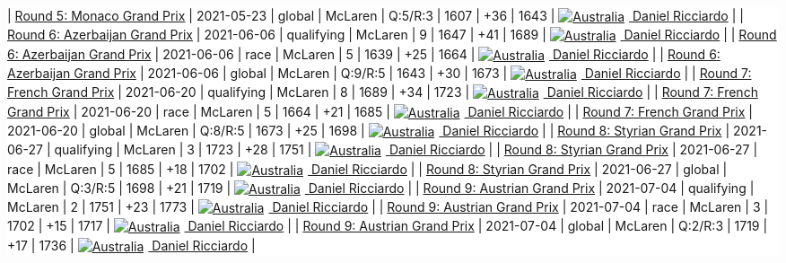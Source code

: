 | [Round 5: Monaco Grand Prix](../seasons/2021-season-report#round-5-monaco-grand-prix) | 2021-05-23 | global | McLaren | Q:5/R:3 | 1607 | +36 | 1643 | [<img src="https://upload.wikimedia.org/wikipedia/commons/8/88/Flag_of_Australia_%28converted%29.svg" alt="Australia" width="20" height="auto" style="vertical-align: middle; margin-right: 5px;" onerror="this.outerHTML='🇦🇺'; this.style.marginRight='5px';"/> Daniel Ricciardo](daniel-ricciardo) |
| [Round 6: Azerbaijan Grand Prix](../seasons/2021-season-report#round-6-azerbaijan-grand-prix) | 2021-06-06 | qualifying | McLaren | 9 | 1647 | +41 | 1689 | [<img src="https://upload.wikimedia.org/wikipedia/commons/8/88/Flag_of_Australia_%28converted%29.svg" alt="Australia" width="20" height="auto" style="vertical-align: middle; margin-right: 5px;" onerror="this.outerHTML='🇦🇺'; this.style.marginRight='5px';"/> Daniel Ricciardo](daniel-ricciardo) |
| [Round 6: Azerbaijan Grand Prix](../seasons/2021-season-report#round-6-azerbaijan-grand-prix) | 2021-06-06 | race | McLaren | 5 | 1639 | +25 | 1664 | [<img src="https://upload.wikimedia.org/wikipedia/commons/8/88/Flag_of_Australia_%28converted%29.svg" alt="Australia" width="20" height="auto" style="vertical-align: middle; margin-right: 5px;" onerror="this.outerHTML='🇦🇺'; this.style.marginRight='5px';"/> Daniel Ricciardo](daniel-ricciardo) |
| [Round 6: Azerbaijan Grand Prix](../seasons/2021-season-report#round-6-azerbaijan-grand-prix) | 2021-06-06 | global | McLaren | Q:9/R:5 | 1643 | +30 | 1673 | [<img src="https://upload.wikimedia.org/wikipedia/commons/8/88/Flag_of_Australia_%28converted%29.svg" alt="Australia" width="20" height="auto" style="vertical-align: middle; margin-right: 5px;" onerror="this.outerHTML='🇦🇺'; this.style.marginRight='5px';"/> Daniel Ricciardo](daniel-ricciardo) |
| [Round 7: French Grand Prix](../seasons/2021-season-report#round-7-french-grand-prix) | 2021-06-20 | qualifying | McLaren | 8 | 1689 | +34 | 1723 | [<img src="https://upload.wikimedia.org/wikipedia/commons/8/88/Flag_of_Australia_%28converted%29.svg" alt="Australia" width="20" height="auto" style="vertical-align: middle; margin-right: 5px;" onerror="this.outerHTML='🇦🇺'; this.style.marginRight='5px';"/> Daniel Ricciardo](daniel-ricciardo) |
| [Round 7: French Grand Prix](../seasons/2021-season-report#round-7-french-grand-prix) | 2021-06-20 | race | McLaren | 5 | 1664 | +21 | 1685 | [<img src="https://upload.wikimedia.org/wikipedia/commons/8/88/Flag_of_Australia_%28converted%29.svg" alt="Australia" width="20" height="auto" style="vertical-align: middle; margin-right: 5px;" onerror="this.outerHTML='🇦🇺'; this.style.marginRight='5px';"/> Daniel Ricciardo](daniel-ricciardo) |
| [Round 7: French Grand Prix](../seasons/2021-season-report#round-7-french-grand-prix) | 2021-06-20 | global | McLaren | Q:8/R:5 | 1673 | +25 | 1698 | [<img src="https://upload.wikimedia.org/wikipedia/commons/8/88/Flag_of_Australia_%28converted%29.svg" alt="Australia" width="20" height="auto" style="vertical-align: middle; margin-right: 5px;" onerror="this.outerHTML='🇦🇺'; this.style.marginRight='5px';"/> Daniel Ricciardo](daniel-ricciardo) |
| [Round 8: Styrian Grand Prix](../seasons/2021-season-report#round-8-styrian-grand-prix) | 2021-06-27 | qualifying | McLaren | 3 | 1723 | +28 | 1751 | [<img src="https://upload.wikimedia.org/wikipedia/commons/8/88/Flag_of_Australia_%28converted%29.svg" alt="Australia" width="20" height="auto" style="vertical-align: middle; margin-right: 5px;" onerror="this.outerHTML='🇦🇺'; this.style.marginRight='5px';"/> Daniel Ricciardo](daniel-ricciardo) |
| [Round 8: Styrian Grand Prix](../seasons/2021-season-report#round-8-styrian-grand-prix) | 2021-06-27 | race | McLaren | 5 | 1685 | +18 | 1702 | [<img src="https://upload.wikimedia.org/wikipedia/commons/8/88/Flag_of_Australia_%28converted%29.svg" alt="Australia" width="20" height="auto" style="vertical-align: middle; margin-right: 5px;" onerror="this.outerHTML='🇦🇺'; this.style.marginRight='5px';"/> Daniel Ricciardo](daniel-ricciardo) |
| [Round 8: Styrian Grand Prix](../seasons/2021-season-report#round-8-styrian-grand-prix) | 2021-06-27 | global | McLaren | Q:3/R:5 | 1698 | +21 | 1719 | [<img src="https://upload.wikimedia.org/wikipedia/commons/8/88/Flag_of_Australia_%28converted%29.svg" alt="Australia" width="20" height="auto" style="vertical-align: middle; margin-right: 5px;" onerror="this.outerHTML='🇦🇺'; this.style.marginRight='5px';"/> Daniel Ricciardo](daniel-ricciardo) |
| [Round 9: Austrian Grand Prix](../seasons/2021-season-report#round-9-austrian-grand-prix) | 2021-07-04 | qualifying | McLaren | 2 | 1751 | +23 | 1773 | [<img src="https://upload.wikimedia.org/wikipedia/commons/8/88/Flag_of_Australia_%28converted%29.svg" alt="Australia" width="20" height="auto" style="vertical-align: middle; margin-right: 5px;" onerror="this.outerHTML='🇦🇺'; this.style.marginRight='5px';"/> Daniel Ricciardo](daniel-ricciardo) |
| [Round 9: Austrian Grand Prix](../seasons/2021-season-report#round-9-austrian-grand-prix) | 2021-07-04 | race | McLaren | 3 | 1702 | +15 | 1717 | [<img src="https://upload.wikimedia.org/wikipedia/commons/8/88/Flag_of_Australia_%28converted%29.svg" alt="Australia" width="20" height="auto" style="vertical-align: middle; margin-right: 5px;" onerror="this.outerHTML='🇦🇺'; this.style.marginRight='5px';"/> Daniel Ricciardo](daniel-ricciardo) |
| [Round 9: Austrian Grand Prix](../seasons/2021-season-report#round-9-austrian-grand-prix) | 2021-07-04 | global | McLaren | Q:2/R:3 | 1719 | +17 | 1736 | [<img src="https://upload.wikimedia.org/wikipedia/commons/8/88/Flag_of_Australia_%28converted%29.svg" alt="Australia" width="20" height="auto" style="vertical-align: middle; margin-right: 5px;" onerror="this.outerHTML='🇦🇺'; this.style.marginRight='5px';"/> Daniel Ricciardo](daniel-ricciardo) |